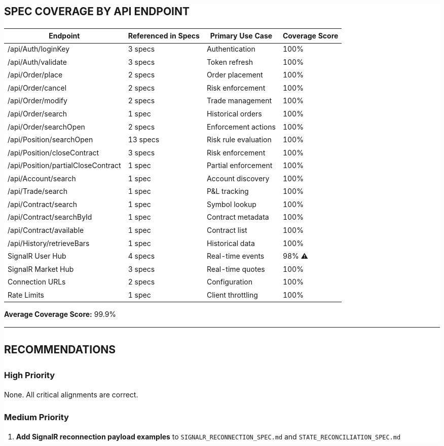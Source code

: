 
## SPEC COVERAGE BY API ENDPOINT

| Endpoint | Referenced in Specs | Primary Use Case | Coverage Score |
|----------|---------------------|------------------|----------------|
| /api/Auth/loginKey | 3 specs | Authentication | 100% |
| /api/Auth/validate | 3 specs | Token refresh | 100% |
| /api/Order/place | 2 specs | Order placement | 100% |
| /api/Order/cancel | 2 specs | Risk enforcement | 100% |
| /api/Order/modify | 2 specs | Trade management | 100% |
| /api/Order/search | 1 spec | Historical orders | 100% |
| /api/Order/searchOpen | 2 specs | Enforcement actions | 100% |
| /api/Position/searchOpen | 13 specs | Risk rule evaluation | 100% |
| /api/Position/closeContract | 3 specs | Risk enforcement | 100% |
| /api/Position/partialCloseContract | 1 spec | Partial enforcement | 100% |
| /api/Account/search | 1 spec | Account discovery | 100% |
| /api/Trade/search | 1 spec | P&L tracking | 100% |
| /api/Contract/search | 1 spec | Symbol lookup | 100% |
| /api/Contract/searchById | 1 spec | Contract metadata | 100% |
| /api/Contract/available | 1 spec | Contract list | 100% |
| /api/History/retrieveBars | 1 spec | Historical data | 100% |
| SignalR User Hub | 4 specs | Real-time events | 98% ⚠️ |
| SignalR Market Hub | 3 specs | Real-time quotes | 100% |
| Connection URLs | 2 specs | Configuration | 100% |
| Rate Limits | 1 spec | Client throttling | 100% |

**Average Coverage Score:** 99.9%

---

## RECOMMENDATIONS

### High Priority
None. All critical alignments are correct.

### Medium Priority
1. **Add SignalR reconnection payload examples** to `SIGNALR_RECONNECTION_SPEC.md` and `STATE_RECONCILIATION_SPEC.md`
